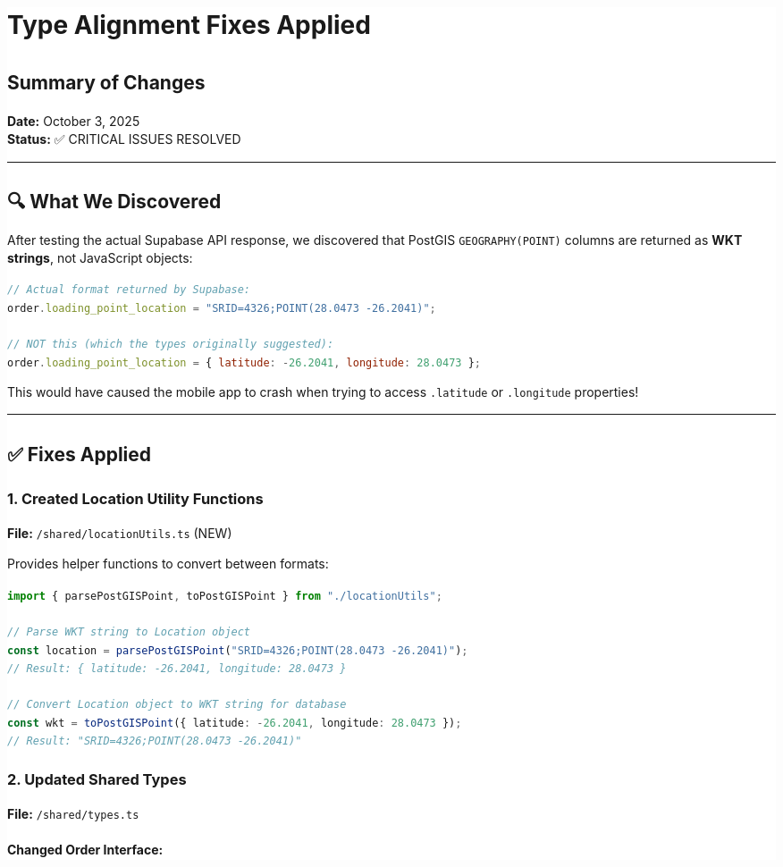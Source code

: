 # Type Alignment Fixes Applied

## Summary of Changes

**Date:** October 3, 2025  
**Status:** ✅ CRITICAL ISSUES RESOLVED

---

## 🔍 What We Discovered

After testing the actual Supabase API response, we discovered that PostGIS `GEOGRAPHY(POINT)` columns are returned as **WKT strings**, not JavaScript objects:

```javascript
// Actual format returned by Supabase:
order.loading_point_location = "SRID=4326;POINT(28.0473 -26.2041)";

// NOT this (which the types originally suggested):
order.loading_point_location = { latitude: -26.2041, longitude: 28.0473 };
```

This would have caused the mobile app to crash when trying to access `.latitude` or `.longitude` properties!

---

## ✅ Fixes Applied

### 1. Created Location Utility Functions

**File:** `/shared/locationUtils.ts` (NEW)

Provides helper functions to convert between formats:

```typescript
import { parsePostGISPoint, toPostGISPoint } from "./locationUtils";

// Parse WKT string to Location object
const location = parsePostGISPoint("SRID=4326;POINT(28.0473 -26.2041)");
// Result: { latitude: -26.2041, longitude: 28.0473 }

// Convert Location object to WKT string for database
const wkt = toPostGISPoint({ latitude: -26.2041, longitude: 28.0473 });
// Result: "SRID=4326;POINT(28.0473 -26.2041)"
```

### 2. Updated Shared Types

**File:** `/shared/types.ts`

#### Changed Order Interface:
